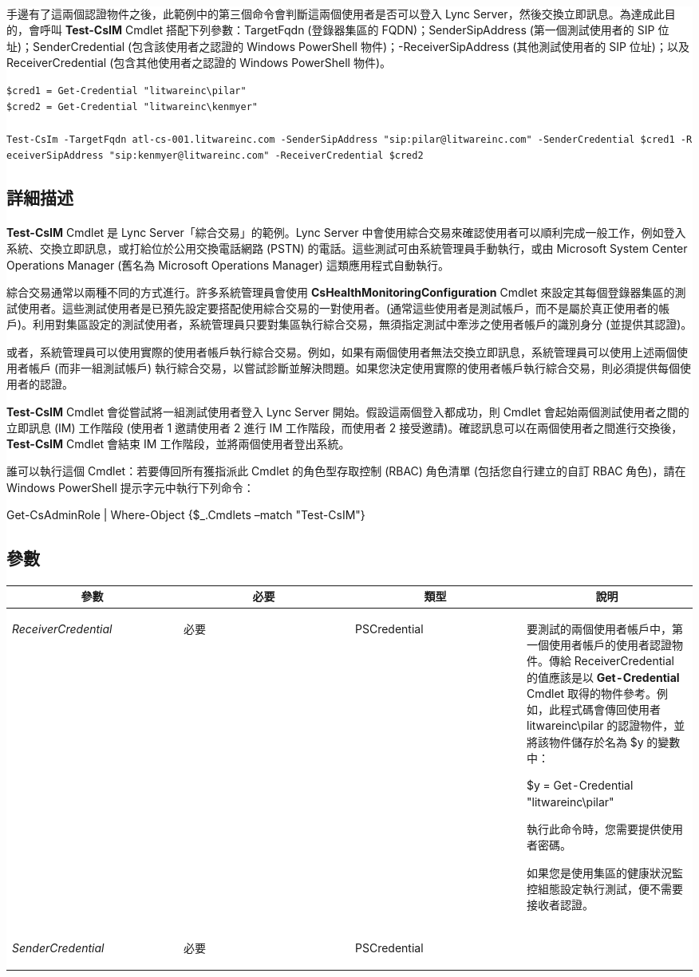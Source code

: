 手邊有了這兩個認證物件之後，此範例中的第三個命令會判斷這兩個使用者是否可以登入 Lync Server，然後交換立即訊息。為達成此目的，會呼叫 **Test-CsIM** Cmdlet 搭配下列參數：TargetFqdn (登錄器集區的 FQDN)；SenderSipAddress (第一個測試使用者的 SIP 位址)；SenderCredential (包含該使用者之認證的 Windows PowerShell 物件)；-ReceiverSipAddress (其他測試使用者的 SIP 位址)；以及 ReceiverCredential (包含其他使用者之認證的 Windows PowerShell 物件)。

    $cred1 = Get-Credential "litwareinc\pilar"
    $cred2 = Get-Credential "litwareinc\kenmyer"
    
    Test-CsIm -TargetFqdn atl-cs-001.litwareinc.com -SenderSipAddress "sip:pilar@litwareinc.com" -SenderCredential $cred1 -ReceiverSipAddress "sip:kenmyer@litwareinc.com" -ReceiverCredential $cred2

## 詳細描述

**Test-CsIM** Cmdlet 是 Lync Server「綜合交易」的範例。Lync Server 中會使用綜合交易來確認使用者可以順利完成一般工作，例如登入系統、交換立即訊息，或打給位於公用交換電話網路 (PSTN) 的電話。這些測試可由系統管理員手動執行，或由 Microsoft System Center Operations Manager (舊名為 Microsoft Operations Manager) 這類應用程式自動執行。

綜合交易通常以兩種不同的方式進行。許多系統管理員會使用 **CsHealthMonitoringConfiguration** Cmdlet 來設定其每個登錄器集區的測試使用者。這些測試使用者是已預先設定要搭配使用綜合交易的一對使用者。(通常這些使用者是測試帳戶，而不是屬於真正使用者的帳戶)。利用對集區設定的測試使用者，系統管理員只要對集區執行綜合交易，無須指定測試中牽涉之使用者帳戶的識別身分 (並提供其認證)。

或者，系統管理員可以使用實際的使用者帳戶執行綜合交易。例如，如果有兩個使用者無法交換立即訊息，系統管理員可以使用上述兩個使用者帳戶 (而非一組測試帳戶) 執行綜合交易，以嘗試診斷並解決問題。如果您決定使用實際的使用者帳戶執行綜合交易，則必須提供每個使用者的認證。

**Test-CsIM** Cmdlet 會從嘗試將一組測試使用者登入 Lync Server 開始。假設這兩個登入都成功，則 Cmdlet 會起始兩個測試使用者之間的立即訊息 (IM) 工作階段 (使用者 1 邀請使用者 2 進行 IM 工作階段，而使用者 2 接受邀請)。確認訊息可以在兩個使用者之間進行交換後，**Test-CsIM** Cmdlet 會結束 IM 工作階段，並將兩個使用者登出系統。

誰可以執行這個 Cmdlet：若要傳回所有獲指派此 Cmdlet 的角色型存取控制 (RBAC) 角色清單 (包括您自行建立的自訂 RBAC 角色)，請在 Windows PowerShell 提示字元中執行下列命令：

Get-CsAdminRole | Where-Object {$\_.Cmdlets –match "Test-CsIM"}

## 參數


<table>
<colgroup>
<col style="width: 25%" />
<col style="width: 25%" />
<col style="width: 25%" />
<col style="width: 25%" />
</colgroup>
<thead>
<tr class="header">
<th>參數</th>
<th>必要</th>
<th>類型</th>
<th>說明</th>
</tr>
</thead>
<tbody>
<tr class="odd">
<td><p><em>ReceiverCredential</em></p></td>
<td><p>必要</p></td>
<td><p>PSCredential</p></td>
<td><p>要測試的兩個使用者帳戶中，第一個使用者帳戶的使用者認證物件。傳給 ReceiverCredential 的值應該是以 <strong>Get-Credential</strong> Cmdlet 取得的物件參考。例如，此程式碼會傳回使用者 litwareinc\pilar 的認證物件，並將該物件儲存於名為 $y 的變數中：</p>
<p>$y = Get-Credential &quot;litwareinc\pilar&quot;</p>
<p>執行此命令時，您需要提供使用者密碼。</p>
<p>如果您是使用集區的健康狀況監控組態設定執行測試，便不需要接收者認證。</p></td>
</tr>
<tr class="even">
<td><p><em>SenderCredential</em></p></td>
<td><p>必要</p></td>
<td><p>PSCredential</p></td>